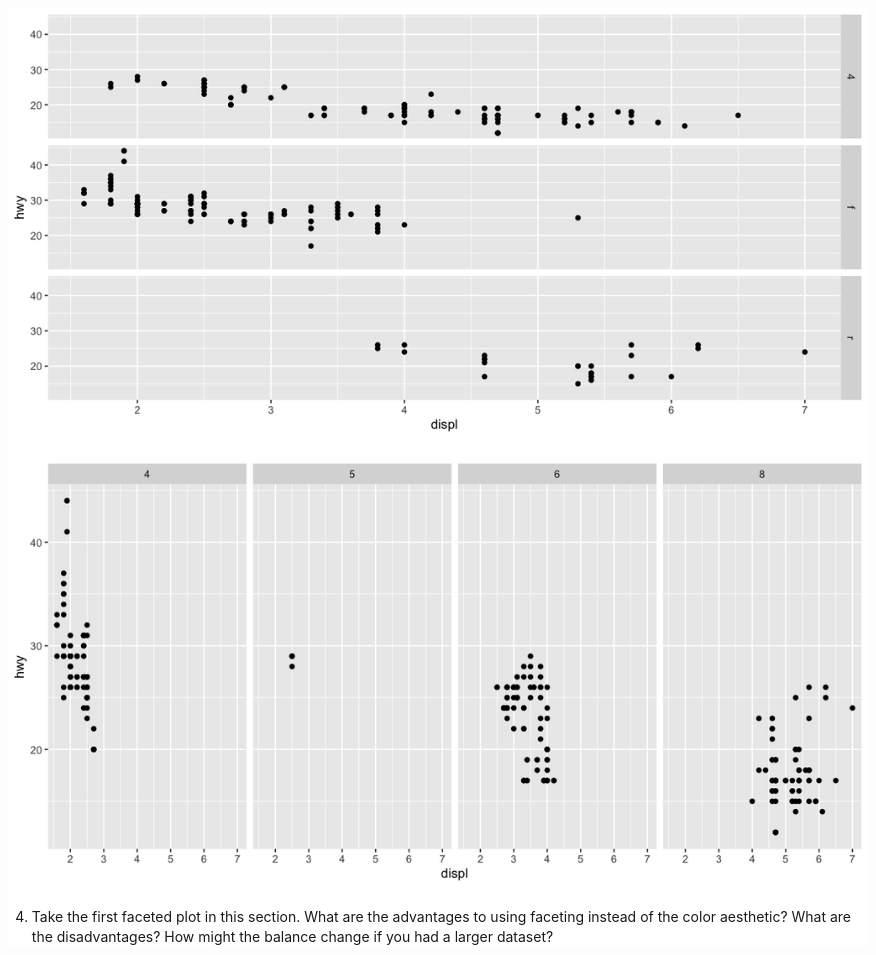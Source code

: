 ![png](/assets/img/R4DS-DataViz-Layers_files/R4DS-DataViz-Layers_35_0.png)
    



    
![png](/assets/img/R4DS-DataViz-Layers_files/R4DS-DataViz-Layers_35_1.png)
    


4. Take the first faceted plot in this section. What are the advantages to using faceting instead of the color aesthetic? What are the disadvantages? How might the balance change if you had a larger dataset?
